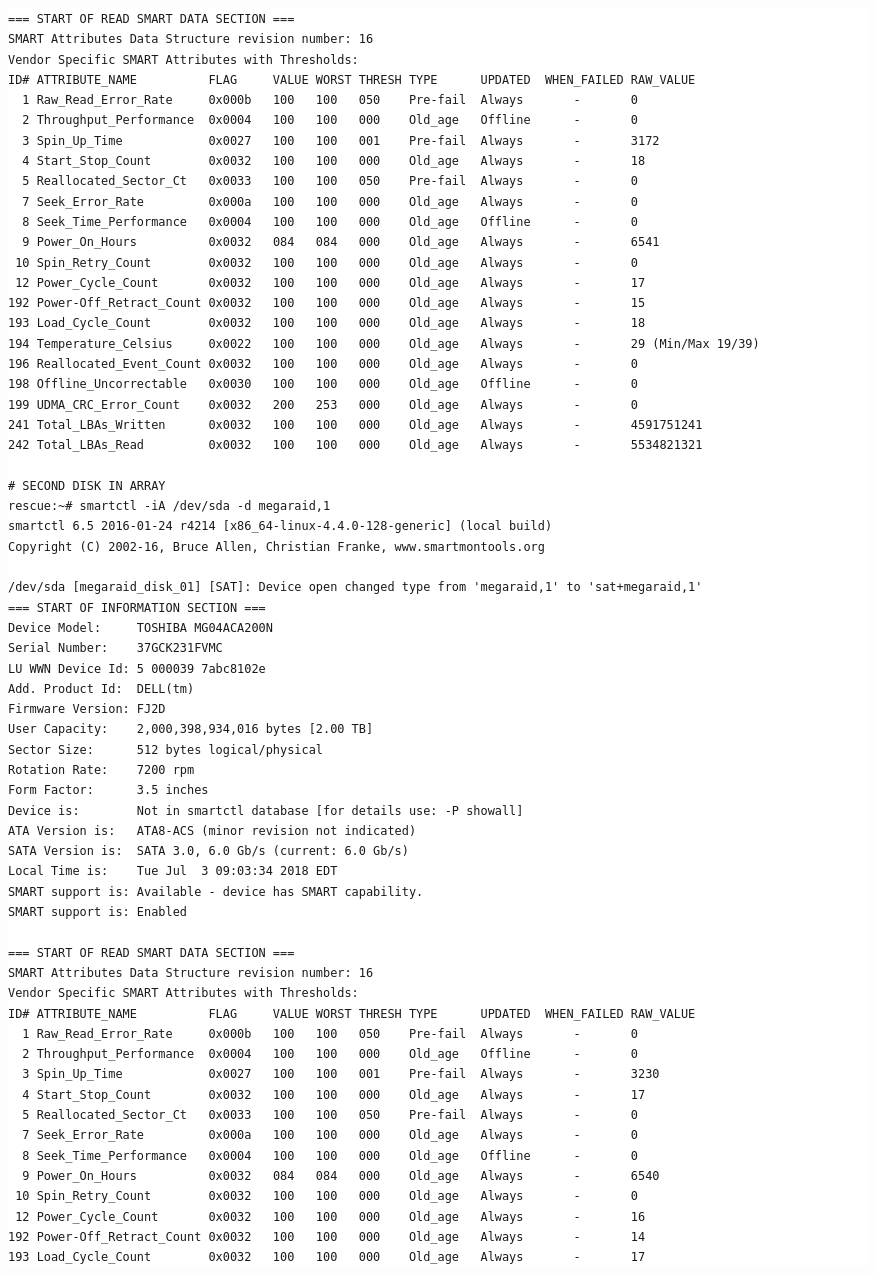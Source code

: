 ```
=== START OF READ SMART DATA SECTION ===
SMART Attributes Data Structure revision number: 16
Vendor Specific SMART Attributes with Thresholds:
ID# ATTRIBUTE_NAME          FLAG     VALUE WORST THRESH TYPE      UPDATED  WHEN_FAILED RAW_VALUE
  1 Raw_Read_Error_Rate     0x000b   100   100   050    Pre-fail  Always       -       0
  2 Throughput_Performance  0x0004   100   100   000    Old_age   Offline      -       0
  3 Spin_Up_Time            0x0027   100   100   001    Pre-fail  Always       -       3172
  4 Start_Stop_Count        0x0032   100   100   000    Old_age   Always       -       18
  5 Reallocated_Sector_Ct   0x0033   100   100   050    Pre-fail  Always       -       0
  7 Seek_Error_Rate         0x000a   100   100   000    Old_age   Always       -       0
  8 Seek_Time_Performance   0x0004   100   100   000    Old_age   Offline      -       0
  9 Power_On_Hours          0x0032   084   084   000    Old_age   Always       -       6541
 10 Spin_Retry_Count        0x0032   100   100   000    Old_age   Always       -       0
 12 Power_Cycle_Count       0x0032   100   100   000    Old_age   Always       -       17
192 Power-Off_Retract_Count 0x0032   100   100   000    Old_age   Always       -       15
193 Load_Cycle_Count        0x0032   100   100   000    Old_age   Always       -       18
194 Temperature_Celsius     0x0022   100   100   000    Old_age   Always       -       29 (Min/Max 19/39)
196 Reallocated_Event_Count 0x0032   100   100   000    Old_age   Always       -       0
198 Offline_Uncorrectable   0x0030   100   100   000    Old_age   Offline      -       0
199 UDMA_CRC_Error_Count    0x0032   200   253   000    Old_age   Always       -       0
241 Total_LBAs_Written      0x0032   100   100   000    Old_age   Always       -       4591751241
242 Total_LBAs_Read         0x0032   100   100   000    Old_age   Always       -       5534821321

# SECOND DISK IN ARRAY
rescue:~# smartctl -iA /dev/sda -d megaraid,1
smartctl 6.5 2016-01-24 r4214 [x86_64-linux-4.4.0-128-generic] (local build)
Copyright (C) 2002-16, Bruce Allen, Christian Franke, www.smartmontools.org

/dev/sda [megaraid_disk_01] [SAT]: Device open changed type from 'megaraid,1' to 'sat+megaraid,1'
=== START OF INFORMATION SECTION ===
Device Model:     TOSHIBA MG04ACA200N
Serial Number:    37GCK231FVMC
LU WWN Device Id: 5 000039 7abc8102e
Add. Product Id:  DELL(tm)
Firmware Version: FJ2D
User Capacity:    2,000,398,934,016 bytes [2.00 TB]
Sector Size:      512 bytes logical/physical
Rotation Rate:    7200 rpm
Form Factor:      3.5 inches
Device is:        Not in smartctl database [for details use: -P showall]
ATA Version is:   ATA8-ACS (minor revision not indicated)
SATA Version is:  SATA 3.0, 6.0 Gb/s (current: 6.0 Gb/s)
Local Time is:    Tue Jul  3 09:03:34 2018 EDT
SMART support is: Available - device has SMART capability.
SMART support is: Enabled

=== START OF READ SMART DATA SECTION ===
SMART Attributes Data Structure revision number: 16
Vendor Specific SMART Attributes with Thresholds:
ID# ATTRIBUTE_NAME          FLAG     VALUE WORST THRESH TYPE      UPDATED  WHEN_FAILED RAW_VALUE
  1 Raw_Read_Error_Rate     0x000b   100   100   050    Pre-fail  Always       -       0
  2 Throughput_Performance  0x0004   100   100   000    Old_age   Offline      -       0
  3 Spin_Up_Time            0x0027   100   100   001    Pre-fail  Always       -       3230
  4 Start_Stop_Count        0x0032   100   100   000    Old_age   Always       -       17
  5 Reallocated_Sector_Ct   0x0033   100   100   050    Pre-fail  Always       -       0
  7 Seek_Error_Rate         0x000a   100   100   000    Old_age   Always       -       0
  8 Seek_Time_Performance   0x0004   100   100   000    Old_age   Offline      -       0
  9 Power_On_Hours          0x0032   084   084   000    Old_age   Always       -       6540
 10 Spin_Retry_Count        0x0032   100   100   000    Old_age   Always       -       0
 12 Power_Cycle_Count       0x0032   100   100   000    Old_age   Always       -       16
192 Power-Off_Retract_Count 0x0032   100   100   000    Old_age   Always       -       14
193 Load_Cycle_Count        0x0032   100   100   000    Old_age   Always       -       17
```